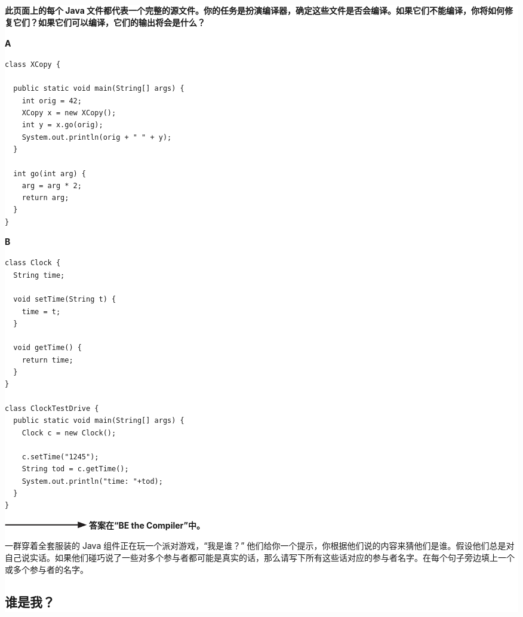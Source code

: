 **此页面上的每个 Java 文件都代表一个完整的源文件。你的任务是扮演编译器，确定这些文件是否会编译。如果它们不能编译，你将如何修复它们？如果它们可以编译，它们的输出将会是什么？**

**A**

```
class XCopy {

  public static void main(String[] args) {
    int orig = 42;
    XCopy x = new XCopy();
    int y = x.go(orig);
    System.out.println(orig + " " + y);
  }

  int go(int arg) {
    arg = arg * 2;
    return arg;
  }
}
```

**B**

```
class Clock {
  String time;

  void setTime(String t) {
    time = t;
  }

  void getTime() {
    return time;
  }
}

class ClockTestDrive {
  public static void main(String[] args) {
    Clock c = new Clock();

    c.setTime("1245");
    String tod = c.getTime();
    System.out.println("time: "+tod);
  }
}
```

![Images](img/arr1.png) **答案在“BE the Compiler”中。**

一群穿着全套服装的 Java 组件正在玩一个派对游戏，“我是谁？” 他们给你一个提示，你根据他们说的内容来猜他们是谁。假设他们总是对自己说实话。如果他们碰巧说了一些对多个参与者都可能是真实的话，那么请写下所有这些话对应的参与者名字。在每个句子旁边填上一个或多个参与者的名字。

## 谁是我？
